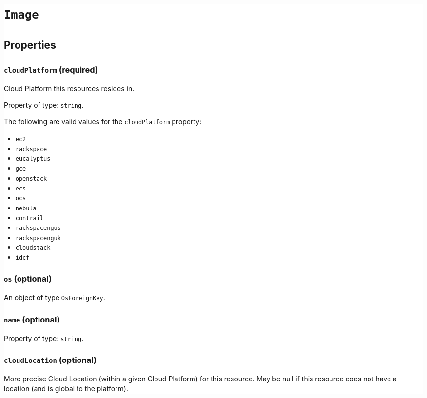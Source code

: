 # `Image` #







## Properties ##

### `cloudPlatform` (required) ###

Cloud Platform this resources resides in.


Property of type: `string`.

 

The following are valid values for the `cloudPlatform` property:

  + `ec2`
  + `rackspace`
  + `eucalyptus`
  + `gce`
  + `openstack`
  + `ecs`
  + `ocs`
  + `nebula`
  + `contrail`
  + `rackspacengus`
  + `rackspacenguk`
  + `cloudstack`
  + `idcf`




### `os` (optional) ###




An object of type [`OsForeignKey`](./../definitions/OsForeignKey.mkd).


### `name` (optional) ###




Property of type: `string`.




### `cloudLocation` (optional) ###

More precise Cloud Location (within a given Cloud Platform) for this resource. May be null if this resource does not have a location (and is global to the platform).
